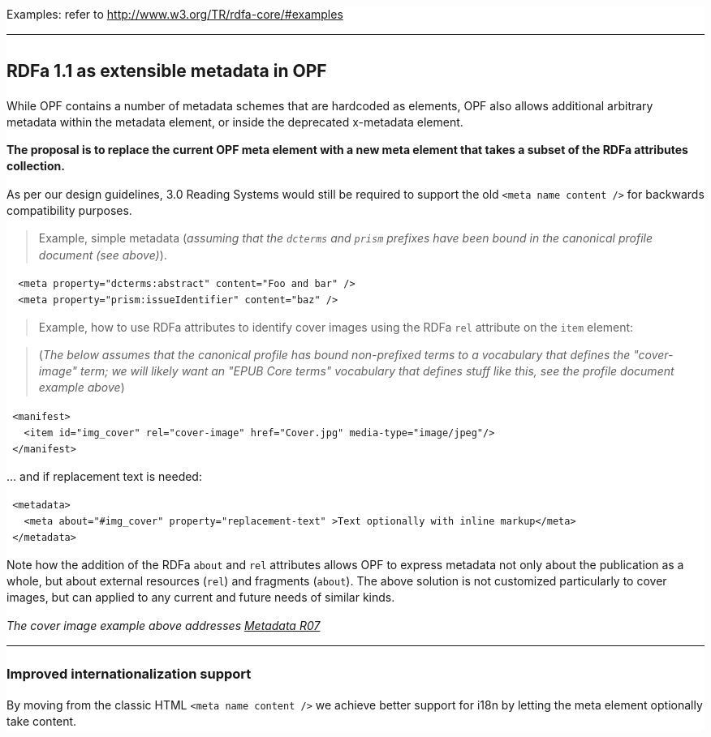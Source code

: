 Examples: refer to http://www.w3.org/TR/rdfa-core/#examples


---


## RDFa 1.1 as extensible metadata in OPF ##
While OPF contains a number of metadata schemes that are hardcoded as elements, OPF also allows additional arbitrary metadata within the metadata element, or inside the deprecated x-metadata element.

**The proposal is to replace the current OPF meta element with a new meta element that takes a subset of the RDFa attributes collection.**

As per our design guidelines, 3.0 Reading Systems would still be required to support the old `<meta name content />` for backwards compatibility purposes.

> Example, simple metadata (_assuming that the `dcterms` and `prism` prefixes have been bound in the canonical profile document (see above)_).
```
  <meta property="dcterms:abstract" content="Foo and bar" />
  <meta property="prism:issueIdentifier" content="baz" />
```

> Example, how to use RDFa attributes to identify cover images using the RDFa `rel` attribute on the `item` element:

> (_The below assumes that the canonical profile has bound non-prefixed terms to a vocabulary that defines the "cover-image" term; we will likely want an "EPUB Core terms" vocabulary that defines stuff like this, see the profile document example above_)

```
 <manifest>
   <item id="img_cover" rel="cover-image" href="Cover.jpg" media-type="image/jpeg"/>
 </manifest>
```

... and if replacement text is needed:
```
 <metadata>
   <meta about="#img_cover" property="replacement-text" >Text optionally with inline markup</meta>
 </metadata>
```

Note how the addition of the RDFa `about` and `rel` attributes allows OPF to express metadata not only about the publication as a whole, but about external resources (`rel`) and fragments (`about`). The above solution is not customized particularly to cover images, but can applied to any current and future needs of similar kinds.

_The cover image example above addresses [Metadata R07](Metadata#META_R07_Cover_Image_(D).md)_


---


### Improved internationalization support ###
By moving from the classic HTML `<meta name content />` we achieve better support for i18n by letting the meta element optionally take content.
